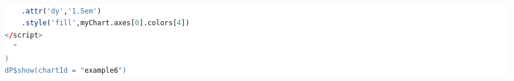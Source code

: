 ```r
    .attr('dy','1.5em')
    .style('fill',myChart.axes[0].colors[4])
</script>
  "
)
dP$show(chartId = "example6")
```


<div id = 'example6' class = 'rChart dimple'></div>
<script type="text/javascript">
  var opts = {
 "dom": "example6",
"width":    600,
"height":    600,
"xAxis": {
 "type": "addCategoryAxis",
"showPercent": false 
},
"yAxis": {
 "type": "addCategoryAxis",
"showPercent": false,
"orderRule": [ "Currency", "Municipals", "High Yield", "Investment Grade Credit", "Mortgage-Backed Securities", "Emerging Markets", "Non US Developed", "Curve Positions", "U.S. Treasuries" ] 
},
"zAxis": [],
"colorAxis": {
 "type": "addColorAxis",
"colorSeries": "View",
"palette": [ "#D7191C", "#FDAE61", "#FFFFBF", "#A6D96A", "#1A9641" ] 
},
"defaultColors": [],
"layers": [],
"legend": [],
"x": "View",
"y": "Asset",
"type": "bar",
"bounds": {
 "x":    240,
"y":     50,
"width":    360,
"height":    500 
},
"id": "example6" 
},
    data = [{"Asset":"U.S. Treasuries","View":3},{"Asset":"Curve Positions","View":6},{"Asset":"Non US Developed","View":3},{"Asset":"Emerging Markets","View":2},{"Asset":"Mortgage-Backed Securities","View":4},{"Asset":"Investment Grade Credit","View":3},{"Asset":"High Yield","View":3},{"Asset":"Municipals","View":4},{"Asset":"Currency","View":2},{"Asset":"Currency","View":1},{"Asset":"Currency","View":5}];
  var svg = dimple.newSvg("#" + opts.id, opts.width, opts.height);
